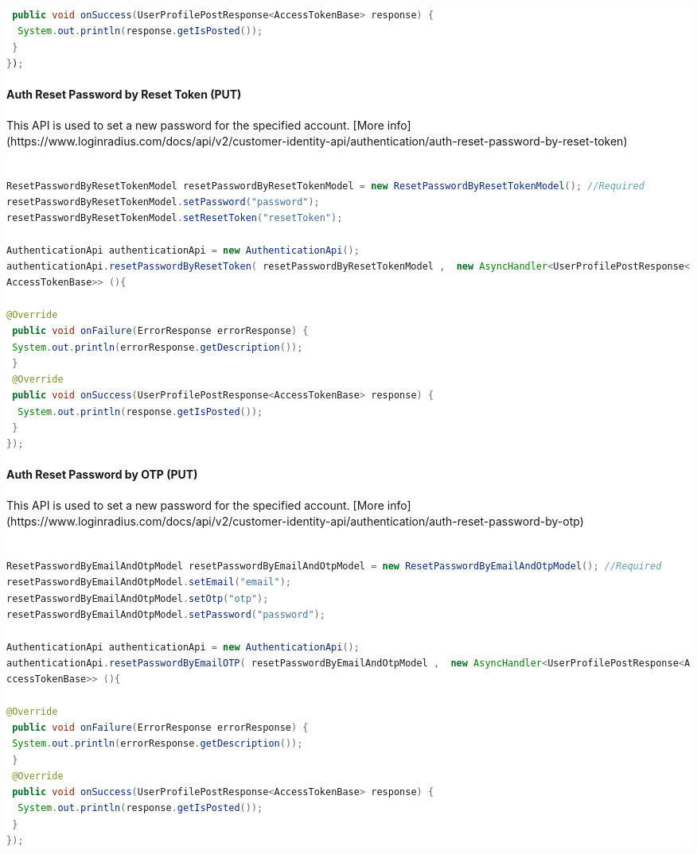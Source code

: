 ```java
 public void onSuccess(UserProfilePostResponse<AccessTokenBase> response) {
  System.out.println(response.getIsPosted());
 }
});

```

  




<h4 id="ResetPasswordByResetToken-put-">Auth Reset Password by Reset Token (PUT)</h4>
 This API is used to set a new password for the specified account. [More info](https://www.loginradius.com/docs/api/v2/customer-identity-api/authentication/auth-reset-password-by-reset-token)

```java

ResetPasswordByResetTokenModel resetPasswordByResetTokenModel = new ResetPasswordByResetTokenModel(); //Required
resetPasswordByResetTokenModel.setPassword("password"); 
resetPasswordByResetTokenModel.setResetToken("resetToken"); 

AuthenticationApi authenticationApi = new AuthenticationApi();
authenticationApi.resetPasswordByResetToken( resetPasswordByResetTokenModel ,  new AsyncHandler<UserProfilePostResponse<AccessTokenBase>> (){

@Override
 public void onFailure(ErrorResponse errorResponse) {
 System.out.println(errorResponse.getDescription());
 }
 @Override
 public void onSuccess(UserProfilePostResponse<AccessTokenBase> response) {
  System.out.println(response.getIsPosted());
 }
});

```

  




<h4 id="ResetPasswordByEmailOTP-put-">Auth Reset Password by OTP (PUT)</h4>
 This API is used to set a new password for the specified account. [More info](https://www.loginradius.com/docs/api/v2/customer-identity-api/authentication/auth-reset-password-by-otp)

```java

ResetPasswordByEmailAndOtpModel resetPasswordByEmailAndOtpModel = new ResetPasswordByEmailAndOtpModel(); //Required
resetPasswordByEmailAndOtpModel.setEmail("email"); 
resetPasswordByEmailAndOtpModel.setOtp("otp"); 
resetPasswordByEmailAndOtpModel.setPassword("password"); 

AuthenticationApi authenticationApi = new AuthenticationApi();
authenticationApi.resetPasswordByEmailOTP( resetPasswordByEmailAndOtpModel ,  new AsyncHandler<UserProfilePostResponse<AccessTokenBase>> (){

@Override
 public void onFailure(ErrorResponse errorResponse) {
 System.out.println(errorResponse.getDescription());
 }
 @Override
 public void onSuccess(UserProfilePostResponse<AccessTokenBase> response) {
  System.out.println(response.getIsPosted());
 }
});

```